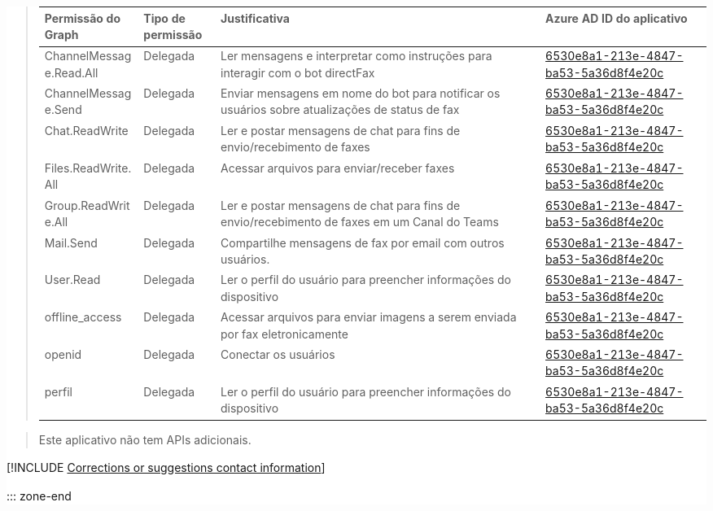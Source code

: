 >|   **Permissão do Graph**  | **Tipo de permissão** |          **Justificativa**          | **Azure AD ID do aplicativo** |
>|:------------------------|:--------------------|:------------------------------------|:--------------------|
>| ChannelMessage.Read.All | Delegada | Ler mensagens e interpretar como instruções para interagir com o bot directFax | [6530e8a1-213e-4847-ba53-5a36d8f4e20c](../azure/6530e8a1-213e-4847-ba53-5a36d8f4e20c.md) |
>| ChannelMessage.Send | Delegada | Enviar mensagens em nome do bot para notificar os usuários sobre atualizações de status de fax | [6530e8a1-213e-4847-ba53-5a36d8f4e20c](../azure/6530e8a1-213e-4847-ba53-5a36d8f4e20c.md) |
>| Chat.ReadWrite | Delegada | Ler e postar mensagens de chat para fins de envio/recebimento de faxes | [6530e8a1-213e-4847-ba53-5a36d8f4e20c](../azure/6530e8a1-213e-4847-ba53-5a36d8f4e20c.md) |
>| Files.ReadWrite.All | Delegada | Acessar arquivos para enviar/receber faxes | [6530e8a1-213e-4847-ba53-5a36d8f4e20c](../azure/6530e8a1-213e-4847-ba53-5a36d8f4e20c.md) |
>| Group.ReadWrite.All | Delegada | Ler e postar mensagens de chat para fins de envio/recebimento de faxes em um Canal do Teams | [6530e8a1-213e-4847-ba53-5a36d8f4e20c](../azure/6530e8a1-213e-4847-ba53-5a36d8f4e20c.md) |
>| Mail.Send | Delegada | Compartilhe mensagens de fax por email com outros usuários. | [6530e8a1-213e-4847-ba53-5a36d8f4e20c](../azure/6530e8a1-213e-4847-ba53-5a36d8f4e20c.md) |
>| User.Read | Delegada | Ler o perfil do usuário para preencher informações do dispositivo | [6530e8a1-213e-4847-ba53-5a36d8f4e20c](../azure/6530e8a1-213e-4847-ba53-5a36d8f4e20c.md) |
>| offline_access | Delegada | Acessar arquivos para enviar imagens a serem enviada por fax eletronicamente | [6530e8a1-213e-4847-ba53-5a36d8f4e20c](../azure/6530e8a1-213e-4847-ba53-5a36d8f4e20c.md) |
>| openid | Delegada | Conectar os usuários | [6530e8a1-213e-4847-ba53-5a36d8f4e20c](../azure/6530e8a1-213e-4847-ba53-5a36d8f4e20c.md) |
>| perfil | Delegada | Ler o perfil do usuário para preencher informações do dispositivo | [6530e8a1-213e-4847-ba53-5a36d8f4e20c](../azure/6530e8a1-213e-4847-ba53-5a36d8f4e20c.md) |

>Este aplicativo não tem APIs adicionais.

[!INCLUDE [Corrections or suggestions contact information](../includes/corrections-or-suggestions.md)]

::: zone-end

